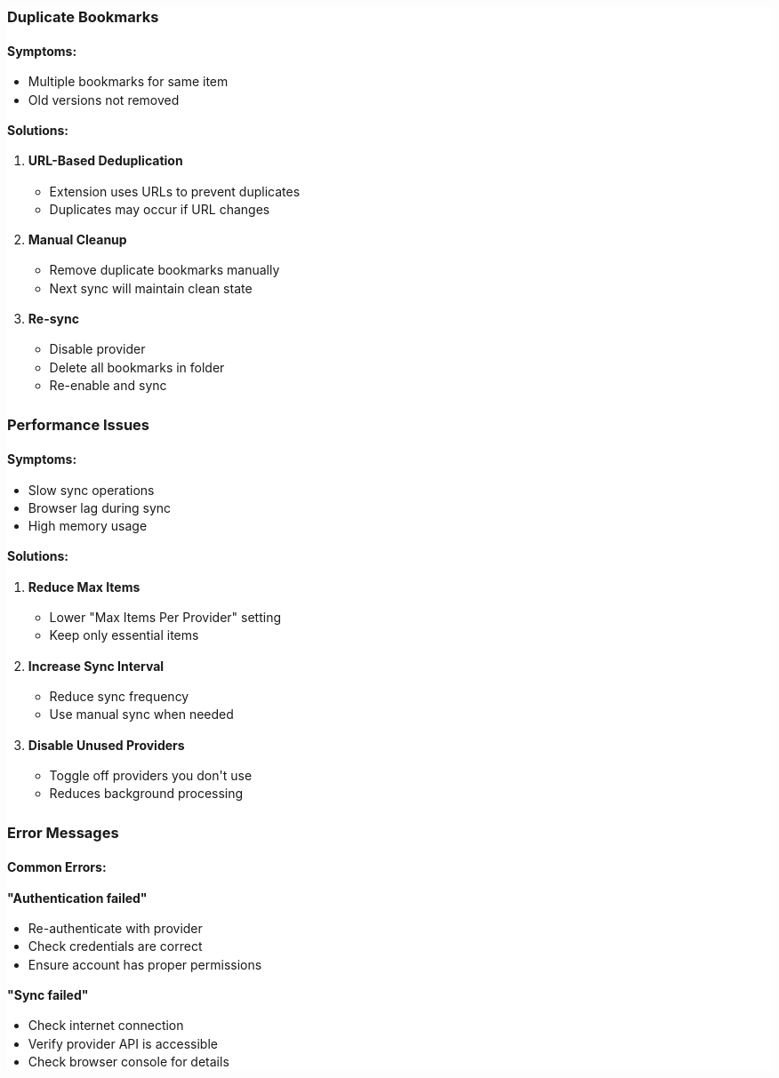 ### Duplicate Bookmarks

**Symptoms:**

- Multiple bookmarks for same item
- Old versions not removed

**Solutions:**

1. **URL-Based Deduplication**
   - Extension uses URLs to prevent duplicates
   - Duplicates may occur if URL changes

2. **Manual Cleanup**
   - Remove duplicate bookmarks manually
   - Next sync will maintain clean state

3. **Re-sync**
   - Disable provider
   - Delete all bookmarks in folder
   - Re-enable and sync

### Performance Issues

**Symptoms:**

- Slow sync operations
- Browser lag during sync
- High memory usage

**Solutions:**

1. **Reduce Max Items**
   - Lower "Max Items Per Provider" setting
   - Keep only essential items

2. **Increase Sync Interval**
   - Reduce sync frequency
   - Use manual sync when needed

3. **Disable Unused Providers**
   - Toggle off providers you don't use
   - Reduces background processing

### Error Messages

**Common Errors:**

**"Authentication failed"**

- Re-authenticate with provider
- Check credentials are correct
- Ensure account has proper permissions

**"Sync failed"**

- Check internet connection
- Verify provider API is accessible
- Check browser console for details

